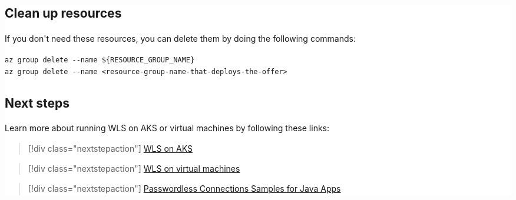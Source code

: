 ## Clean up resources

If you don't need these resources, you can delete them by doing the following commands:

```azurecli-interactive
az group delete --name ${RESOURCE_GROUP_NAME}
az group delete --name <resource-group-name-that-deploys-the-offer>
```

## Next steps

Learn more about running WLS on AKS or virtual machines by following these links:

> [!div class="nextstepaction"]
> [WLS on AKS](/azure/virtual-machines/workloads/oracle/weblogic-aks)

> [!div class="nextstepaction"]
> [WLS on virtual machines](/azure/virtual-machines/workloads/oracle/oracle-weblogic)

> [!div class="nextstepaction"]
> [Passwordless Connections Samples for Java Apps](https://github.com/Azure-Samples/Passwordless-Connections-for-Java-Apps)
